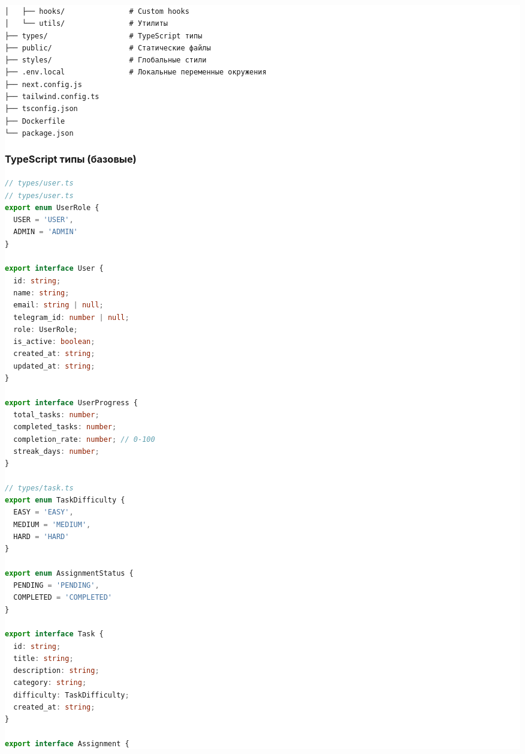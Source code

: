 ```
│   ├── hooks/               # Custom hooks
│   └── utils/               # Утилиты
├── types/                   # TypeScript типы
├── public/                  # Статические файлы
├── styles/                  # Глобальные стили
├── .env.local               # Локальные переменные окружения
├── next.config.js
├── tailwind.config.ts
├── tsconfig.json
├── Dockerfile
└── package.json
```

### TypeScript типы (базовые)

```typescript
// types/user.ts
// types/user.ts
export enum UserRole {
  USER = 'USER',
  ADMIN = 'ADMIN'
}

export interface User {
  id: string;
  name: string;
  email: string | null;
  telegram_id: number | null;
  role: UserRole;
  is_active: boolean;
  created_at: string;
  updated_at: string;
}

export interface UserProgress {
  total_tasks: number;
  completed_tasks: number;
  completion_rate: number; // 0-100
  streak_days: number;
}

// types/task.ts
export enum TaskDifficulty {
  EASY = 'EASY',
  MEDIUM = 'MEDIUM',
  HARD = 'HARD'
}

export enum AssignmentStatus {
  PENDING = 'PENDING',
  COMPLETED = 'COMPLETED'
}

export interface Task {
  id: string;
  title: string;
  description: string;
  category: string;
  difficulty: TaskDifficulty;
  created_at: string;
}

export interface Assignment {
```